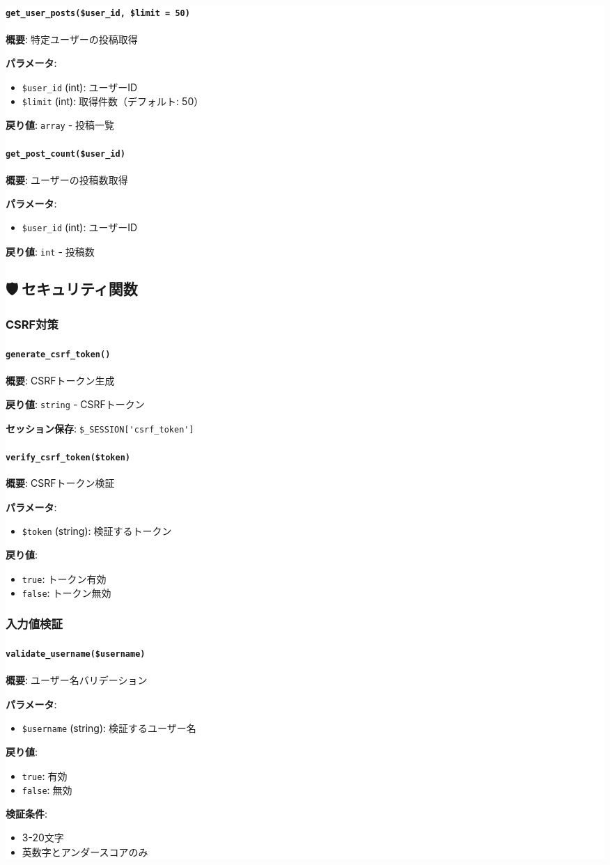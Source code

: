 #### `get_user_posts($user_id, $limit = 50)`

**概要**: 特定ユーザーの投稿取得

**パラメータ**:
- `$user_id` (int): ユーザーID
- `$limit` (int): 取得件数（デフォルト: 50）

**戻り値**: `array` - 投稿一覧

#### `get_post_count($user_id)`

**概要**: ユーザーの投稿数取得

**パラメータ**:
- `$user_id` (int): ユーザーID

**戻り値**: `int` - 投稿数

## 🛡️ セキュリティ関数

### CSRF対策

#### `generate_csrf_token()`

**概要**: CSRFトークン生成

**戻り値**: `string` - CSRFトークン

**セッション保存**: `$_SESSION['csrf_token']`

#### `verify_csrf_token($token)`

**概要**: CSRFトークン検証

**パラメータ**:
- `$token` (string): 検証するトークン

**戻り値**:
- `true`: トークン有効
- `false`: トークン無効

### 入力値検証

#### `validate_username($username)`

**概要**: ユーザー名バリデーション

**パラメータ**:
- `$username` (string): 検証するユーザー名

**戻り値**:
- `true`: 有効
- `false`: 無効

**検証条件**:
- 3-20文字
- 英数字とアンダースコアのみ
